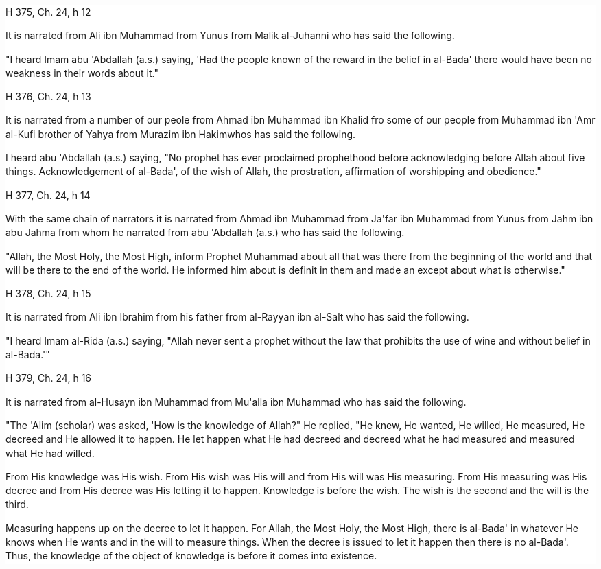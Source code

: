 H 375, Ch. 24, h 12

It is narrated from Ali ibn Muhammad from Yunus from Malik al-Juhanni
who has said the following.

"I heard Imam abu 'Abdallah (a.s.) saying, 'Had the people known of the
reward in the belief in al-Bada' there would have been no weakness in
their words about it."

H 376, Ch. 24, h 13

It is narrated from a number of our peole from Ahmad ibn Muhammad ibn
Khalid fro some of our people from Muhammad ibn 'Amr al-Kufi brother of
Yahya from Murazim ibn Hakimwhos has said the following.

I heard abu 'Abdallah (a.s.) saying, "No prophet has ever proclaimed
prophethood before acknowledging before Allah about five things.
Acknowledgement of al-Bada', of the wish of Allah, the prostration,
affirmation of worshipping and obedience."

H 377, Ch. 24, h 14

With the same chain of narrators it is narrated from Ahmad ibn Muhammad
from Ja'far ibn Muhammad from Yunus from Jahm ibn abu Jahma from whom he
narrated from abu 'Abdallah (a.s.) who has said the following.

"Allah, the Most Holy, the Most High, inform Prophet Muhammad about all
that was there from the beginning of the world and that will be there to
the end of the world. He informed him about is definit in them and made
an except about what is otherwise."

H 378, Ch. 24, h 15

It is narrated from Ali ibn Ibrahim from his father from al-Rayyan ibn
al-Salt who has said the following.

"I heard Imam al-Rida (a.s.) saying, "Allah never sent a prophet
without the law that prohibits the use of wine and without belief in
al-Bada.'"

H 379, Ch. 24, h 16

It is narrated from al-Husayn ibn Muhammad from Mu'alla ibn Muhammad
who has said the following.

"The 'Alim (scholar) was asked, 'How is the knowledge of Allah?" He
replied, "He knew, He wanted, He willed, He measured, He decreed and He
allowed it to happen. He let happen what He had decreed and decreed what
he had measured and measured what He had willed.

From His knowledge was His wish. From His wish was His will and from
His will was His measuring. From His measuring was His decree and from
His decree was His letting it to happen. Knowledge is before the wish.
The wish is the second and the will is the third.

Measuring happens up on the decree to let it happen. For Allah, the
Most Holy, the Most High, there is al-Bada' in whatever He knows when He
wants and in the will to measure things. When the decree is issued to
let it happen then there is no al-Bada'. Thus, the knowledge of the
object of knowledge is before it comes into existence.
